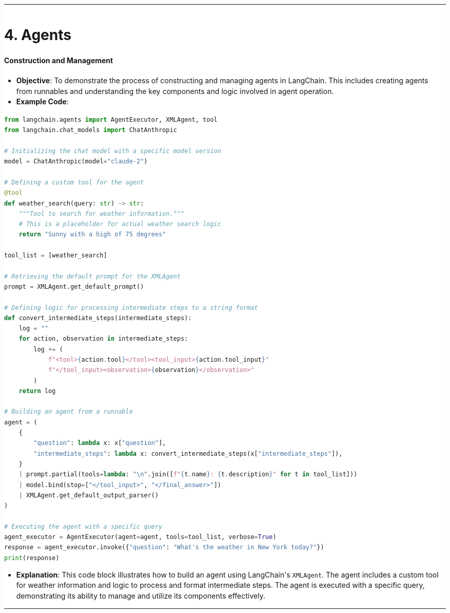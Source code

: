 ```
```


---

# 4. Agents 
#### Construction and Management
- **Objective**: To demonstrate the process of constructing and managing agents in LangChain. This includes creating agents from runnables and understanding the key components and logic involved in agent operation.
- **Example Code**:
```python
from langchain.agents import AgentExecutor, XMLAgent, tool
from langchain.chat_models import ChatAnthropic

# Initializing the chat model with a specific model version
model = ChatAnthropic(model="claude-2")

# Defining a custom tool for the agent
@tool
def weather_search(query: str) -> str:
    """Tool to search for weather information."""
    # This is a placeholder for actual weather search logic
    return "Sunny with a high of 75 degrees"

tool_list = [weather_search]

# Retrieving the default prompt for the XMLAgent
prompt = XMLAgent.get_default_prompt()

# Defining logic for processing intermediate steps to a string format
def convert_intermediate_steps(intermediate_steps):
    log = ""
    for action, observation in intermediate_steps:
        log += (
            f"<tool>{action.tool}</tool><tool_input>{action.tool_input}"
            f"</tool_input><observation>{observation}</observation>"
        )
    return log

# Building an agent from a runnable
agent = (
    {
        "question": lambda x: x["question"],
        "intermediate_steps": lambda x: convert_intermediate_steps(x["intermediate_steps"]),
    }
    | prompt.partial(tools=lambda: "\n".join([f"{t.name}: {t.description}" for t in tool_list]))
    | model.bind(stop=["</tool_input>", "</final_answer>"])
    | XMLAgent.get_default_output_parser()
)

# Executing the agent with a specific query
agent_executor = AgentExecutor(agent=agent, tools=tool_list, verbose=True)
response = agent_executor.invoke({"question": "What's the weather in New York today?"})
print(response)
```
- **Explanation**: This code block illustrates how to build an agent using LangChain's `XMLAgent`. The agent includes a custom tool for weather information and logic to process and format intermediate steps. The agent is executed with a specific query, demonstrating its ability to manage and utilize its components effectively.

---